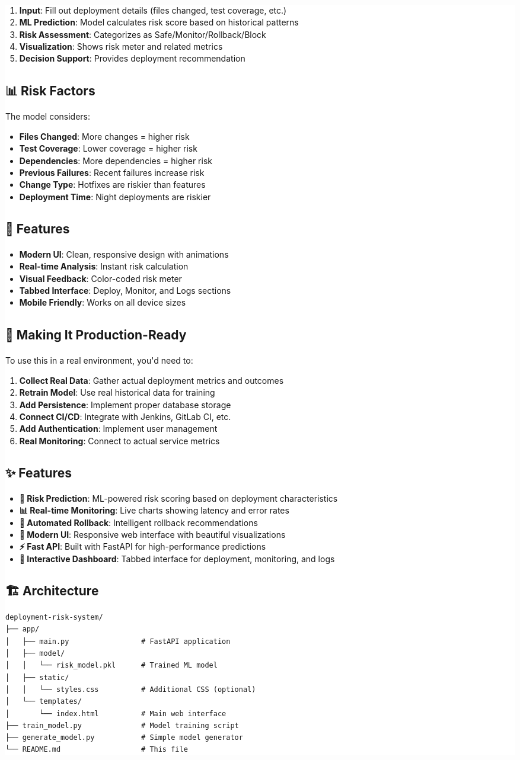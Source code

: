 1. **Input**: Fill out deployment details (files changed, test coverage, etc.)
2. **ML Prediction**: Model calculates risk score based on historical patterns
3. **Risk Assessment**: Categorizes as Safe/Monitor/Rollback/Block
4. **Visualization**: Shows risk meter and related metrics
5. **Decision Support**: Provides deployment recommendation

## 📊 Risk Factors

The model considers:
- **Files Changed**: More changes = higher risk
- **Test Coverage**: Lower coverage = higher risk  
- **Dependencies**: More dependencies = higher risk
- **Previous Failures**: Recent failures increase risk
- **Change Type**: Hotfixes are riskier than features
- **Deployment Time**: Night deployments are riskier

## 🎨 Features

- **Modern UI**: Clean, responsive design with animations
- **Real-time Analysis**: Instant risk calculation
- **Visual Feedback**: Color-coded risk meter
- **Tabbed Interface**: Deploy, Monitor, and Logs sections
- **Mobile Friendly**: Works on all device sizes

## 🔧 Making It Production-Ready

To use this in a real environment, you'd need to:

1. **Collect Real Data**: Gather actual deployment metrics and outcomes
2. **Retrain Model**: Use real historical data for training
3. **Add Persistence**: Implement proper database storage
4. **Connect CI/CD**: Integrate with Jenkins, GitLab CI, etc.
5. **Add Authentication**: Implement user management
6. **Real Monitoring**: Connect to actual service metrics

## ✨ Features

- **🎯 Risk Prediction**: ML-powered risk scoring based on deployment characteristics
- **📊 Real-time Monitoring**: Live charts showing latency and error rates
- **🔄 Automated Rollback**: Intelligent rollback recommendations
- **📱 Modern UI**: Responsive web interface with beautiful visualizations
- **⚡ Fast API**: Built with FastAPI for high-performance predictions
- **🎨 Interactive Dashboard**: Tabbed interface for deployment, monitoring, and logs

## 🏗️ Architecture

```
deployment-risk-system/
├── app/
│   ├── main.py                 # FastAPI application
│   ├── model/
│   │   └── risk_model.pkl      # Trained ML model
│   ├── static/
│   │   └── styles.css          # Additional CSS (optional)
│   └── templates/
│       └── index.html          # Main web interface
├── train_model.py              # Model training script
├── generate_model.py           # Simple model generator
└── README.md                   # This file
```
